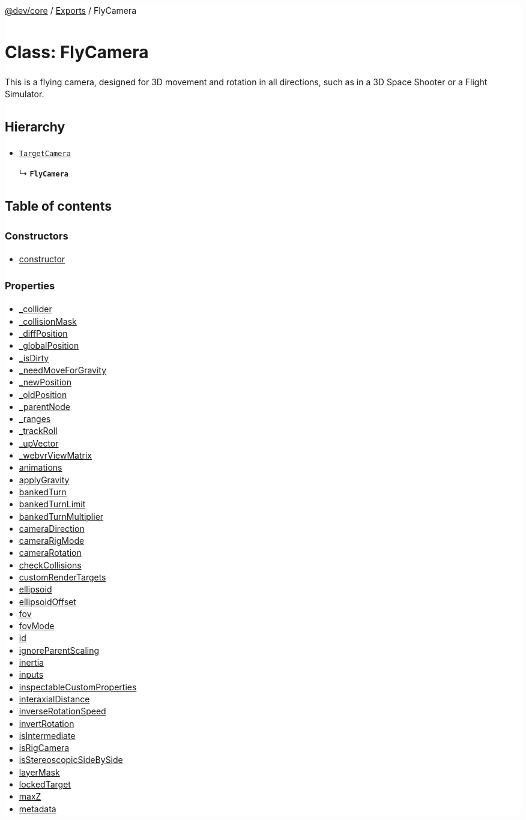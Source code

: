 [@dev/core](../README.md) / [Exports](../modules.md) / FlyCamera

# Class: FlyCamera

This is a flying camera, designed for 3D movement and rotation in all directions,
such as in a 3D Space Shooter or a Flight Simulator.

## Hierarchy

- [`TargetCamera`](TargetCamera.md)

  ↳ **`FlyCamera`**

## Table of contents

### Constructors

- [constructor](FlyCamera.md#constructor)

### Properties

- [\_collider](FlyCamera.md#_collider)
- [\_collisionMask](FlyCamera.md#_collisionmask)
- [\_diffPosition](FlyCamera.md#_diffposition)
- [\_globalPosition](FlyCamera.md#_globalposition)
- [\_isDirty](FlyCamera.md#_isdirty)
- [\_needMoveForGravity](FlyCamera.md#_needmoveforgravity)
- [\_newPosition](FlyCamera.md#_newposition)
- [\_oldPosition](FlyCamera.md#_oldposition)
- [\_parentNode](FlyCamera.md#_parentnode)
- [\_ranges](FlyCamera.md#_ranges)
- [\_trackRoll](FlyCamera.md#_trackroll)
- [\_upVector](FlyCamera.md#_upvector)
- [\_webvrViewMatrix](FlyCamera.md#_webvrviewmatrix)
- [animations](FlyCamera.md#animations)
- [applyGravity](FlyCamera.md#applygravity)
- [bankedTurn](FlyCamera.md#bankedturn)
- [bankedTurnLimit](FlyCamera.md#bankedturnlimit)
- [bankedTurnMultiplier](FlyCamera.md#bankedturnmultiplier)
- [cameraDirection](FlyCamera.md#cameradirection)
- [cameraRigMode](FlyCamera.md#camerarigmode)
- [cameraRotation](FlyCamera.md#camerarotation)
- [checkCollisions](FlyCamera.md#checkcollisions)
- [customRenderTargets](FlyCamera.md#customrendertargets)
- [ellipsoid](FlyCamera.md#ellipsoid)
- [ellipsoidOffset](FlyCamera.md#ellipsoidoffset)
- [fov](FlyCamera.md#fov)
- [fovMode](FlyCamera.md#fovmode)
- [id](FlyCamera.md#id)
- [ignoreParentScaling](FlyCamera.md#ignoreparentscaling)
- [inertia](FlyCamera.md#inertia)
- [inputs](FlyCamera.md#inputs)
- [inspectableCustomProperties](FlyCamera.md#inspectablecustomproperties)
- [interaxialDistance](FlyCamera.md#interaxialdistance)
- [inverseRotationSpeed](FlyCamera.md#inverserotationspeed)
- [invertRotation](FlyCamera.md#invertrotation)
- [isIntermediate](FlyCamera.md#isintermediate)
- [isRigCamera](FlyCamera.md#isrigcamera)
- [isStereoscopicSideBySide](FlyCamera.md#isstereoscopicsidebyside)
- [layerMask](FlyCamera.md#layermask)
- [lockedTarget](FlyCamera.md#lockedtarget)
- [maxZ](FlyCamera.md#maxz)
- [metadata](FlyCamera.md#metadata)